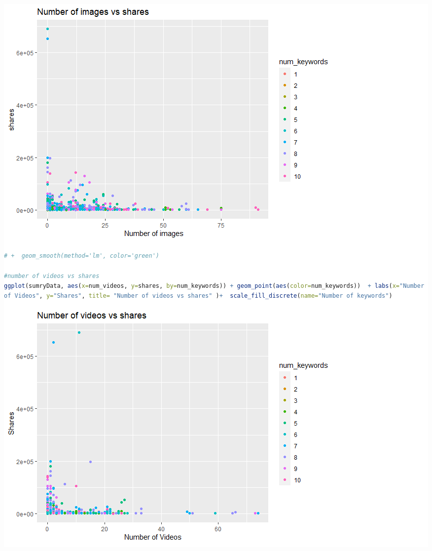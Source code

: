 ![](mondayAnalysis_files/figure-gfm/unnamed-chunk-7-1.png)

``` r
# +  geom_smooth(method='lm', color='green')

#number of videos vs shares
ggplot(sumryData, aes(x=num_videos, y=shares, by=num_keywords)) + geom_point(aes(color=num_keywords))  + labs(x="Number of Videos", y="Shares", title= "Number of videos vs shares" )+  scale_fill_discrete(name="Number of keywords")
```

![](mondayAnalysis_files/figure-gfm/unnamed-chunk-7-2.png)
